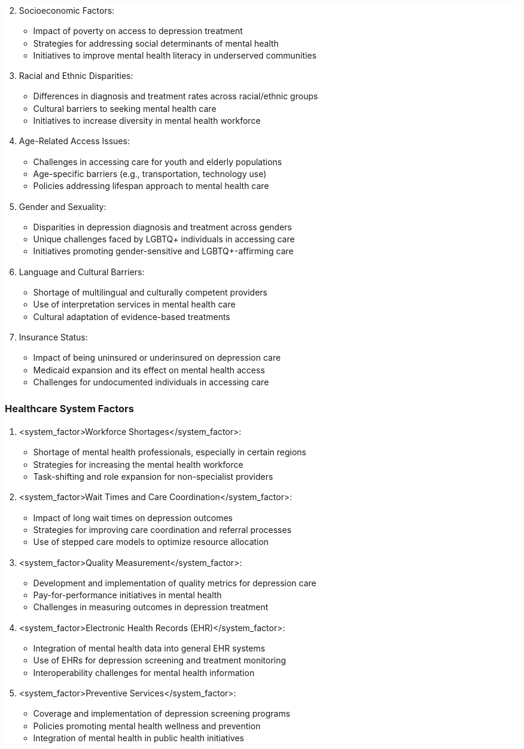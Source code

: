 2. <access>Socioeconomic Factors</access>:
   - Impact of poverty on access to depression treatment
   - Strategies for addressing social determinants of mental health
   - Initiatives to improve mental health literacy in underserved communities

3. <access>Racial and Ethnic Disparities</access>:
   - Differences in diagnosis and treatment rates across racial/ethnic groups
   - Cultural barriers to seeking mental health care
   - Initiatives to increase diversity in mental health workforce

4. <access>Age-Related Access Issues</access>:
   - Challenges in accessing care for youth and elderly populations
   - Age-specific barriers (e.g., transportation, technology use)
   - Policies addressing lifespan approach to mental health care

5. <access>Gender and Sexuality</access>:
   - Disparities in depression diagnosis and treatment across genders
   - Unique challenges faced by LGBTQ+ individuals in accessing care
   - Initiatives promoting gender-sensitive and LGBTQ+-affirming care

6. <access>Language and Cultural Barriers</access>:
   - Shortage of multilingual and culturally competent providers
   - Use of interpretation services in mental health care
   - Cultural adaptation of evidence-based treatments

7. <access>Insurance Status</access>:
   - Impact of being uninsured or underinsured on depression care
   - Medicaid expansion and its effect on mental health access
   - Challenges for undocumented individuals in accessing care

### Healthcare System Factors

1. <system_factor>Workforce Shortages</system_factor>:
   - Shortage of mental health professionals, especially in certain regions
   - Strategies for increasing the mental health workforce
   - Task-shifting and role expansion for non-specialist providers

2. <system_factor>Wait Times and Care Coordination</system_factor>:
   - Impact of long wait times on depression outcomes
   - Strategies for improving care coordination and referral processes
   - Use of stepped care models to optimize resource allocation

3. <system_factor>Quality Measurement</system_factor>:
   - Development and implementation of quality metrics for depression care
   - Pay-for-performance initiatives in mental health
   - Challenges in measuring outcomes in depression treatment

4. <system_factor>Electronic Health Records (EHR)</system_factor>:
   - Integration of mental health data into general EHR systems
   - Use of EHRs for depression screening and treatment monitoring
   - Interoperability challenges for mental health information

5. <system_factor>Preventive Services</system_factor>:
   - Coverage and implementation of depression screening programs
   - Policies promoting mental health wellness and prevention
   - Integration of mental health in public health initiatives
